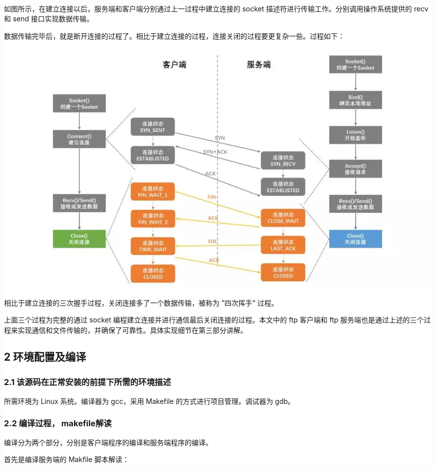 

如图所示，在建立连接以后，服务端和客户端分别通过上一过程中建立连接的 socket 描述符进行传输工作。分别调用操作系统提供的 recv 和 send 接口实现数据传输。

数据传输完毕后，就是断开连接的过程了。相比于建立连接的过程，连接关闭的过程要更复杂一些。过程如下：

![preview](assets/v2-dcd46b91aa5d65267f9025b7a95bfea8_r.jpg)

相比于建立连接的三次握手过程，关闭连接多了一个数据传输，被称为 ”四次挥手“ 过程。

上面三个过程为完整的通过 socket 编程建立连接并进行通信最后关闭连接的过程。本文中的 ftp 客户端和 ftp 服务端也是通过上述的三个过程来实现通信和文件传输的，并确保了可靠性。具体实现细节在第三部分讲解。

## 2 环境配置及编译

### 2.1 该源码在正常安装的前提下所需的环境描述

所需环境为 Linux 系统。编译器为 gcc，采用 Makefile 的方式进行项目管理。调试器为 gdb。

### 2.2 编译过程， makefile解读

编译分为两个部分，分别是客户端程序的编译和服务端程序的编译。

首先是编译服务端的 Makfile 脚本解读：

